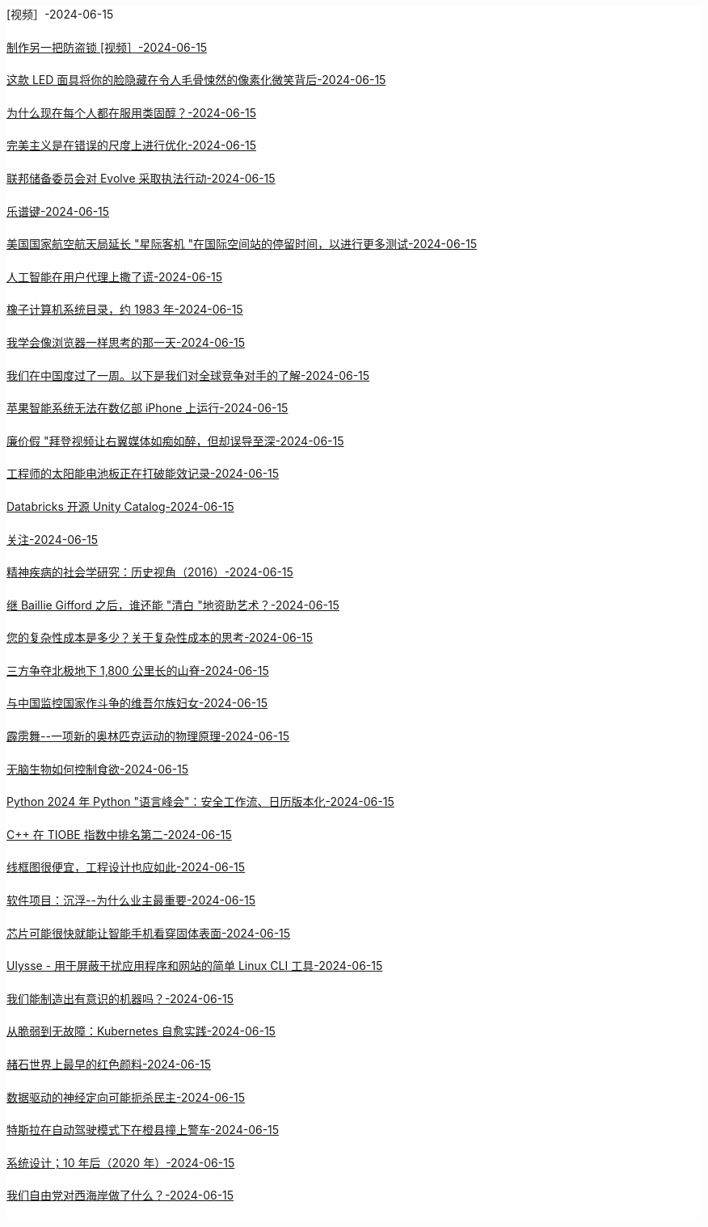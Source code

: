 [视频］-2024-06-15</a><br/><br/><a target=_blank rel=nofollow href="https://www.youtube.com/watch?v=xCg3qNnh59w" >制作另一把防盗锁 [视频］-2024-06-15</a><br/><br/><a target=_blank rel=nofollow href="https://www.theverge.com/2024/6/13/24177741/mask-led-qudimask2-emotive-emoji" >这款 LED 面具将你的脸隐藏在令人毛骨悚然的像素化微笑背后-2024-06-15</a><br/><br/><a target=_blank rel=nofollow href="https://www.gq.com/story/why-is-everyone-on-steroids-now" >为什么现在每个人都在服用类固醇？-2024-06-15</a><br/><br/><a target=_blank rel=nofollow href="https://www.autodidacts.io/holistic-perfectionism/" >完美主义是在错误的尺度上进行优化-2024-06-15</a><br/><br/><a target=_blank rel=nofollow href="https://www.federalreserve.gov/newsevents/pressreleases/enforcement20240614a.htm" >联邦储备委员会对 Evolve 采取执法行动-2024-06-15</a><br/><br/><a target=_blank rel=nofollow href="https://chromewebstore.google.com/detail/sheetkeys/dnckajfoijllhbnfdhdklcfpckcbonhi" >乐谱键-2024-06-15</a><br/><br/><a target=_blank rel=nofollow href="https://spacenews.com/nasa-extends-starliner-stay-at-iss-for-additional-testing/" >美国国家航空航天局延长 "星际客机 "在国际空间站的停留时间，以进行更多测试-2024-06-15</a><br/><br/><a target=_blank rel=nofollow href="https://rknight.me/blog/perplexity-ai-is-lying-about-its-user-agent/" >人工智能在用户代理上撒了谎-2024-06-15</a><br/><br/><a target=_blank rel=nofollow href="https://blog.jgc.org/2024/06/acorn-computer-systems-catalogue-circa.html" >橡子计算机系统目录，约 1983 年-2024-06-15</a><br/><br/><a target=_blank rel=nofollow href="https://www.thebookwormsburrow.com/p/the-day-i-learned-to-think-like-a" >我学会像浏览器一样思考的那一天-2024-06-15</a><br/><br/><a target=_blank rel=nofollow href="https://text.npr.org/g-s1-4569" >我们在中国度过了一周。以下是我们对全球竞争对手的了解-2024-06-15</a><br/><br/><a target=_blank rel=nofollow href="https://www.wired.com/story/apple-intelligence-wont-work-on-100s-of-millions-of-iphones-but-maybe-it-could/" >苹果智能系统无法在数亿部 iPhone 上运行-2024-06-15</a><br/><br/><a target=_blank rel=nofollow href="https://www.washingtonpost.com/politics/2024/06/14/cheapfake-biden-videos-enrapture-right-wing-media-deeply-mislead/" >廉价假 "拜登视频让右翼媒体如痴如醉，但却误导至深-2024-06-15</a><br/><br/><a target=_blank rel=nofollow href="https://spectrum.ieee.org/solar-panels-breaking-efficiency-records" >工程师的太阳能电池板正在打破能效记录-2024-06-15</a><br/><br/><a target=_blank rel=nofollow href="https://www.databricks.com/blog/open-sourcing-unity-catalog" >Databricks 开源 Unity Catalog-2024-06-15</a><br/><br/><a target=_blank rel=nofollow href="https://collabfund.com/blog/paying-attention/" >关注-2024-06-15</a><br/><br/><a target=_blank rel=nofollow href="https://www.madinamerica.com/2016/07/the-sociological-study-of-mental-illness-a-historical-perspective/" >精神疾病的社会学研究：历史视角（2016）-2024-06-15</a><br/><br/><a target=_blank rel=nofollow href="https://www.ft.com/content/f17a7914-c6ac-4bcc-8aa6-3ad615ce8940" >继 Baillie Gifford 之后，谁还能 "清白 "地资助艺术？-2024-06-15</a><br/><br/><a target=_blank rel=nofollow href="https://danielfrost.dk/complexity-costs-thinking.html" >您的复杂性成本是多少？关于复杂性成本的思考-2024-06-15</a><br/><br/><a target=_blank rel=nofollow href="https://everythingisamazing.substack.com/p/theres-something-incredible-under" >三方争夺北极地下 1,800 公里长的山脊-2024-06-15</a><br/><br/><a target=_blank rel=nofollow href="https://www.codastory.com/authoritarian-tech/uyghur-women-fighting-china-surveillance/" >与中国监控国家作斗争的维吾尔族妇女-2024-06-15</a><br/><br/><a target=_blank rel=nofollow href="https://theconversation.com/paris-2024-olympics-to-debut-high-level-breakdancing-and-physics-in-action-230752" >霹雳舞--一项新的奥林匹克运动的物理原理-2024-06-15</a><br/><br/><a target=_blank rel=nofollow href="https://arstechnica.com/science/2024/06/how-do-brainless-creatures-control-their-appetites/" >无脑生物如何控制食欲-2024-06-15</a><br/><br/><a target=_blank rel=nofollow href="https://developers.slashdot.org/story/24/06/15/0642232/python-language-summit-2024-security-workflows-calendar-versioning-transforms-and-lightning-talks" >Python 2024 年 Python "语言峰会"：安全工作流、日历版本化-2024-06-15</a><br/><br/><a target=_blank rel=nofollow href="https://www.techrepublic.com/article/tiobe-index-june-2024/" >C++ 在 TIOBE 指数中排名第二-2024-06-15</a><br/><br/><a target=_blank rel=nofollow href="https://danielmangum.com/posts/wireframes-cheap-engineering-too/" >线框图很便宜，工程设计也应如此-2024-06-15</a><br/><br/><a target=_blank rel=nofollow href="https://www.bismuthos.com/blog-item/software-projects-sink-or-swim-why-the-owner-matters-most-part-1" >软件项目：沉浮--为什么业主最重要-2024-06-15</a><br/><br/><a target=_blank rel=nofollow href="https://bgr.com/science/researchers-invented-an-x-ray-vision-device-that-can-see-through-solid-surfaces/" >芯片可能很快就能让智能手机看穿固体表面-2024-06-15</a><br/><br/><a target=_blank rel=nofollow href="https://github.com/getulysse/ulysse" >Ulysse - 用于屏蔽干扰应用程序和网站的简单 Linux CLI 工具-2024-06-15</a><br/><br/><a target=_blank rel=nofollow href="https://www.vox.com/future-perfect/351893/consciousness-ai-machines-neuroscience-mind" >我们能制造出有意识的机器吗？-2024-06-15</a><br/><br/><a target=_blank rel=nofollow href="https://techblog.citystoragesystems.com/p/kubernetes-self-healing" >从脆弱到无故障：Kubernetes 自愈实践-2024-06-15</a><br/><br/><a target=_blank rel=nofollow href="https://www.livescience.com/64138-ochre.html" >赭石世界上最早的红色颜料-2024-06-15</a><br/><br/><a target=_blank rel=nofollow href="https://thereader.mitpress.mit.edu/how-data-fueled-neurotargeting-could-kill-democracy/" >数据驱动的神经定向可能扼杀民主-2024-06-15</a><br/><br/><a target=_blank rel=nofollow href="https://ktla.com/news/local-news/tesla-in-self-drive-mode-slams-into-police-car-in-orange-county/" >特斯拉在自动驾驶模式下在橙县撞上警车-2024-06-15</a><br/><br/><a target=_blank rel=nofollow href="https://blog.darknedgy.net/technology/2020/05/02/0/" >系统设计；10 年后（2020 年）-2024-06-15</a><br/><br/><a target=_blank rel=nofollow href="https://www.nytimes.com/2024/06/15/opinion/progressives-california-portland.html" >我们自由党对西海岸做了什么？-2024-06-15</a><br/><br/>